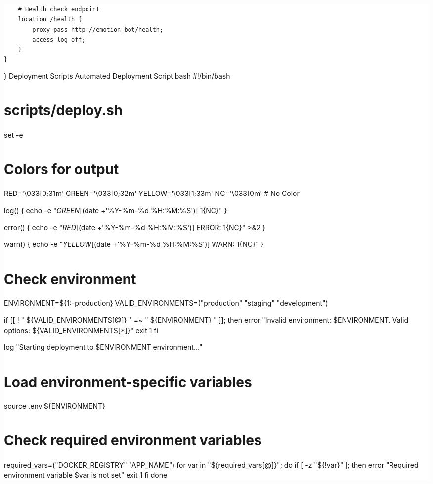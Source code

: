         # Health check endpoint
        location /health {
            proxy_pass http://emotion_bot/health;
            access_log off;
        }
    }
}
Deployment Scripts
Automated Deployment Script
bash
#!/bin/bash
# scripts/deploy.sh

set -e

# Colors for output
RED='\033[0;31m'
GREEN='\033[0;32m'
YELLOW='\033[1;33m'
NC='\033[0m' # No Color

log() {
    echo -e "${GREEN}[$(date +'%Y-%m-%d %H:%M:%S')] $1${NC}"
}

error() {
    echo -e "${RED}[$(date +'%Y-%m-%d %H:%M:%S')] ERROR: $1${NC}" >&2
}

warn() {
    echo -e "${YELLOW}[$(date +'%Y-%m-%d %H:%M:%S')] WARN: $1${NC}"
}

# Check environment
ENVIRONMENT=${1:-production}
VALID_ENVIRONMENTS=("production" "staging" "development")

if [[ ! " ${VALID_ENVIRONMENTS[@]} " =~ " ${ENVIRONMENT} " ]]; then
    error "Invalid environment: $ENVIRONMENT. Valid options: ${VALID_ENVIRONMENTS[*]}"
    exit 1
fi

log "Starting deployment to $ENVIRONMENT environment..."

# Load environment-specific variables
source .env.${ENVIRONMENT}

# Check required environment variables
required_vars=("DOCKER_REGISTRY" "APP_NAME")
for var in "${required_vars[@]}"; do
    if [ -z "${!var}" ]; then
        error "Required environment variable $var is not set"
        exit 1
    fi
done
